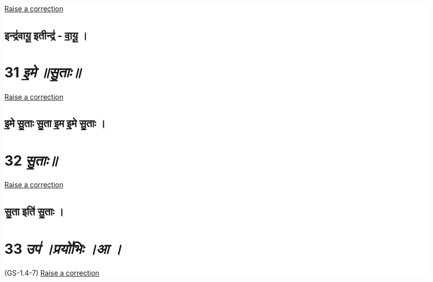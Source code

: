 

 [Raise a correction](https://github.com/hvram1/baraha2unicode/issues/new?title=Panchasat+-+TS+1.4.4.1+Vakhyam+-30&body=%E0%A4%87%E0%A4%A8%E0%A5%8D%E0%A4%A6%E0%A5%8D%E0%A4%B0%E0%A5%91%E0%A4%B5%E0%A4%BE%E0%A4%AF%E0%A5%82+%E0%A5%A4%0A%0A%0A%E0%A4%87%E0%A4%A8%E0%A5%8D%E0%A4%A6%E0%A5%8D%E0%A4%B0%E0%A5%91%E0%A4%B5%E0%A4%BE%E0%A4%AF%E0%A5%82%E0%A5%92+%E0%A4%87%E0%A4%A4%E0%A5%80%E0%A4%A8%E0%A5%8D%E0%A4%A6%E0%A5%8D%E0%A4%B0%E0%A5%91+-+%E0%A4%B5%E0%A4%BE%E0%A5%92%E0%A4%AF%E0%A5%82%E0%A5%92+%E0%A5%A4&labels=%E0%A4%A4%E0%A5%88%E0%A4%A4%E0%A5%8D%E0%A4%B0%E0%A4%BF%E0%A4%AF+%E0%A4%B8%E0%A4%82%E0%A4%B8%E0%A4%BF%E0%A4%A4%E0%A4%BE+%E0%A4%98%E0%A4%A8+%E0%A4%AA%E0%A4%BE%E0%A4%A0)

## इन्द्र॑वायू॒ इतीन्द्र॑ - वा॒यू॒ । ##


# 31  _इ॒मे ॥सु॒ताः॥_ #  



 [Raise a correction](https://github.com/hvram1/baraha2unicode/issues/new?title=Panchasat+-+TS+1.4.4.1+Vakhyam+-31&body=%E0%A4%87%E0%A5%92%E0%A4%AE%E0%A5%87+%E0%A5%A5%E0%A4%B8%E0%A5%81%E0%A5%92%E0%A4%A4%E0%A4%BE%E0%A4%83%E0%A5%A5%0A%0A%0A%E0%A4%87%E0%A5%92%E0%A4%AE%E0%A5%87+%E0%A4%B8%E0%A5%81%E0%A5%92%E0%A4%A4%E0%A4%BE%E0%A4%83+%E0%A4%B8%E0%A5%81%E0%A5%92%E0%A4%A4%E0%A4%BE+%E0%A4%87%E0%A5%92%E0%A4%AE+%E0%A4%87%E0%A5%92%E0%A4%AE%E0%A5%87+%E0%A4%B8%E0%A5%81%E0%A5%92%E0%A4%A4%E0%A4%BE%E0%A4%83+%E0%A5%A4&labels=%E0%A4%A4%E0%A5%88%E0%A4%A4%E0%A5%8D%E0%A4%B0%E0%A4%BF%E0%A4%AF+%E0%A4%B8%E0%A4%82%E0%A4%B8%E0%A4%BF%E0%A4%A4%E0%A4%BE+%E0%A4%98%E0%A4%A8+%E0%A4%AA%E0%A4%BE%E0%A4%A0)

## इ॒मे सु॒ताः सु॒ता इ॒म इ॒मे सु॒ताः । ##


# 32  _सु॒ताः॥_ #  



 [Raise a correction](https://github.com/hvram1/baraha2unicode/issues/new?title=Panchasat+-+TS+1.4.4.1+Vakhyam+-32&body=%E0%A4%B8%E0%A5%81%E0%A5%92%E0%A4%A4%E0%A4%BE%E0%A4%83%E0%A5%A5%0A%0A%0A%E0%A4%B8%E0%A5%81%E0%A5%92%E0%A4%A4%E0%A4%BE+%E0%A4%87%E0%A4%A4%E0%A4%BF%E0%A5%91+%E0%A4%B8%E0%A5%81%E0%A5%92%E0%A4%A4%E0%A4%BE%E0%A4%83+%E0%A5%A4&labels=%E0%A4%A4%E0%A5%88%E0%A4%A4%E0%A5%8D%E0%A4%B0%E0%A4%BF%E0%A4%AF+%E0%A4%B8%E0%A4%82%E0%A4%B8%E0%A4%BF%E0%A4%A4%E0%A4%BE+%E0%A4%98%E0%A4%A8+%E0%A4%AA%E0%A4%BE%E0%A4%A0)

## सु॒ता इति॑ सु॒ताः । ##


# 33  _उप॑ ।प्रयो॑भिः ।आ ।_ #  



(GS-1.4-7) [Raise a correction](https://github.com/hvram1/baraha2unicode/issues/new?title=Panchasat+-+TS+1.4.4.1+Vakhyam+-33&body=%E0%A4%89%E0%A4%AA%E0%A5%91+%E0%A5%A4%E0%A4%AA%E0%A5%8D%E0%A4%B0%E0%A4%AF%E0%A5%8B%E0%A5%91%E0%A4%AD%E0%A4%BF%E0%A4%83+%E0%A5%A4%E0%A4%86+%E0%A5%A4%0A%0A%0A%E0%A4%89%E0%A4%AA%E0%A5%92+%E0%A4%AA%E0%A5%8D%E0%A4%B0%E0%A4%AF%E0%A5%8B%E0%A5%91%E0%A4%AD%E0%A4%BF%E0%A4%83%E0%A5%92+%E0%A4%AA%E0%A5%8D%E0%A4%B0%E0%A4%AF%E0%A5%8B%E0%A5%91%E0%A4%AD%E0%A4%BF%E0%A5%92+%E0%A4%B0%E0%A5%81%E0%A4%AA%E0%A5%8B%E0%A4%AA%E0%A5%92+%E0%A4%AA%E0%A5%8D%E0%A4%B0%E0%A4%AF%E0%A5%8B%E0%A5%91%E0%A4%AD%E0%A4%BF%E0%A5%92%E0%A4%B0%E0%A4%BE+%E0%A4%AA%E0%A5%8D%E0%A4%B0%E0%A4%AF%E0%A5%8B%E0%A5%91%E0%A4%AD%E0%A4%BF%E0%A5%92+%E0%A4%B0%E0%A5%81%E0%A4%AA%E0%A5%8B%E0%A4%AA%E0%A5%92+%E0%A4%AA%E0%A5%8D%E0%A4%B0%E0%A4%AF%E0%A5%8B%E0%A5%91%E0%A4%AD%E0%A4%BF%E0%A5%92%E0%A4%B0%E0%A4%BE+%E0%A5%A4&labels=%E0%A4%A4%E0%A5%88%E0%A4%A4%E0%A5%8D%E0%A4%B0%E0%A4%BF%E0%A4%AF+%E0%A4%B8%E0%A4%82%E0%A4%B8%E0%A4%BF%E0%A4%A4%E0%A4%BE+%E0%A4%98%E0%A4%A8+%E0%A4%AA%E0%A4%BE%E0%A4%A0)
